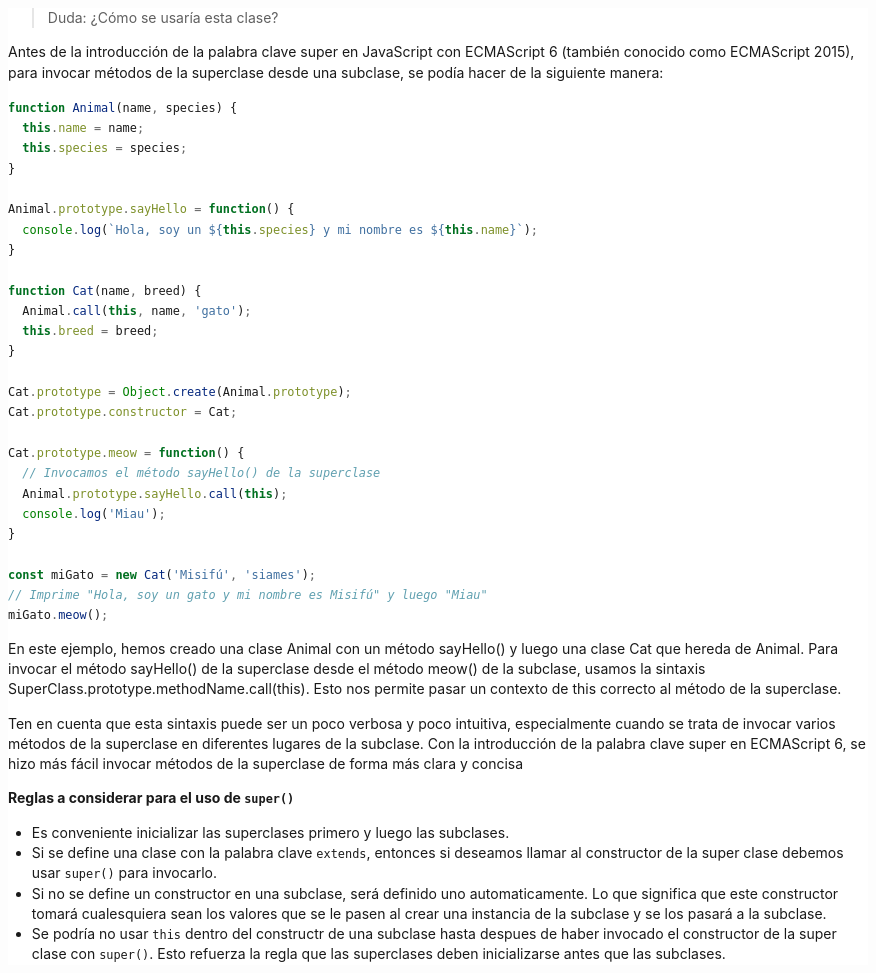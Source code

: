 > Duda: ¿Cómo se usaría esta clase?

Antes de la introducción de la palabra clave super en JavaScript con ECMAScript 6 (también conocido como ECMAScript 2015), para invocar métodos de la superclase desde una subclase, se podía hacer de la siguiente manera:

```js
function Animal(name, species) {
  this.name = name;
  this.species = species;
}

Animal.prototype.sayHello = function() {
  console.log(`Hola, soy un ${this.species} y mi nombre es ${this.name}`);
}

function Cat(name, breed) {
  Animal.call(this, name, 'gato');
  this.breed = breed;
}

Cat.prototype = Object.create(Animal.prototype);
Cat.prototype.constructor = Cat;

Cat.prototype.meow = function() {
  // Invocamos el método sayHello() de la superclase
  Animal.prototype.sayHello.call(this);
  console.log('Miau');
}

const miGato = new Cat('Misifú', 'siames');
// Imprime "Hola, soy un gato y mi nombre es Misifú" y luego "Miau"
miGato.meow(); 
```

En este ejemplo, hemos creado una clase Animal con un método sayHello() y luego una clase Cat que hereda de Animal. Para invocar el método sayHello() de la superclase desde el método meow() de la subclase, usamos la sintaxis SuperClass.prototype.methodName.call(this). Esto nos permite pasar un contexto de this correcto al método de la superclase.

Ten en cuenta que esta sintaxis puede ser un poco verbosa y poco intuitiva, especialmente cuando se trata de invocar varios métodos de la superclase en diferentes lugares de la subclase. Con la introducción de la palabra clave super en ECMAScript 6, se hizo más fácil invocar métodos de la superclase de forma más clara y concisa

**Reglas a considerar para el uso de `super()`**  

- Es conveniente inicializar las superclases primero y luego las subclases.
- Si se define una clase con la palabra clave `extends`, entonces si deseamos llamar al constructor de la super clase debemos usar `super()` para invocarlo.
- Si no se define un constructor en una subclase, será definido uno automaticamente. Lo que significa que este constructor tomará cualesquiera sean los valores que se le pasen al crear una instancia de la subclase y se los pasará a la subclase.
- Se podría no usar `this` dentro del constructr de una subclase hasta despues de haber invocado el constructor de la super clase con `super()`. Esto refuerza la regla que las superclases deben inicializarse antes que las subclases.
